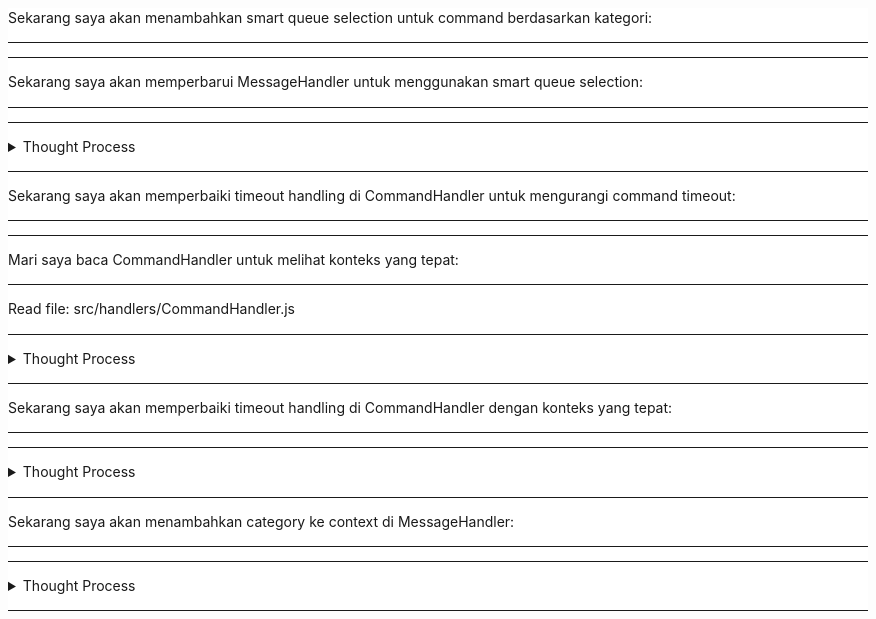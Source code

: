 
Sekarang saya akan menambahkan smart queue selection untuk command berdasarkan kategori:

---



---

Sekarang saya akan memperbarui MessageHandler untuk menggunakan smart queue selection:

---



---

<think><details><summary>Thought Process</summary></details></think>

---

Sekarang saya akan memperbaiki timeout handling di CommandHandler untuk mengurangi command timeout:

---



---

Mari saya baca CommandHandler untuk melihat konteks yang tepat:

---

Read file: src/handlers/CommandHandler.js

---

<think><details><summary>Thought Process</summary></details></think>

---

Sekarang saya akan memperbaiki timeout handling di CommandHandler dengan konteks yang tepat:

---



---

<think><details><summary>Thought Process</summary></details></think>

---

Sekarang saya akan menambahkan category ke context di MessageHandler:

---



---

<think><details><summary>Thought Process</summary></details></think>

---

